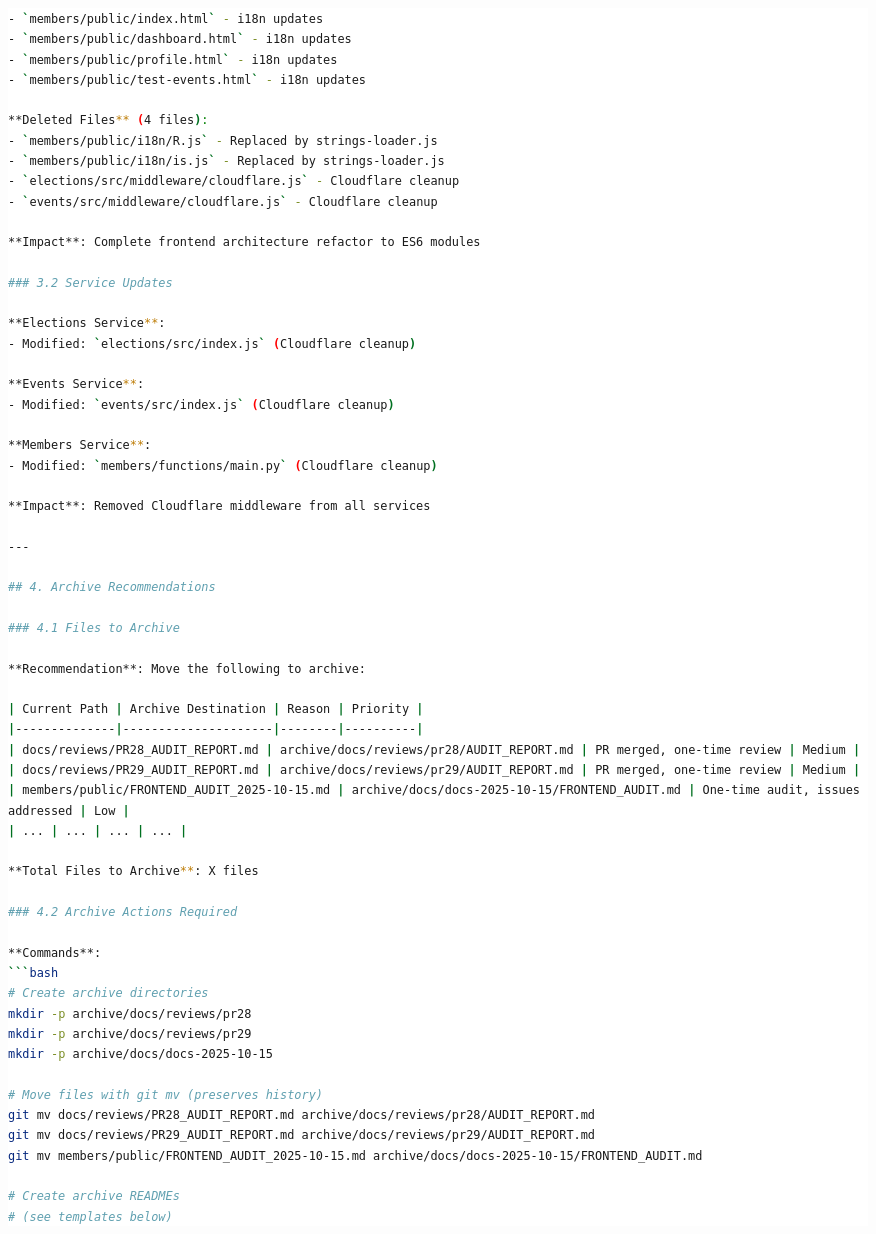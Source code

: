 ```bash
- `members/public/index.html` - i18n updates
- `members/public/dashboard.html` - i18n updates
- `members/public/profile.html` - i18n updates
- `members/public/test-events.html` - i18n updates

**Deleted Files** (4 files):
- `members/public/i18n/R.js` - Replaced by strings-loader.js
- `members/public/i18n/is.js` - Replaced by strings-loader.js
- `elections/src/middleware/cloudflare.js` - Cloudflare cleanup
- `events/src/middleware/cloudflare.js` - Cloudflare cleanup

**Impact**: Complete frontend architecture refactor to ES6 modules

### 3.2 Service Updates

**Elections Service**:
- Modified: `elections/src/index.js` (Cloudflare cleanup)

**Events Service**:
- Modified: `events/src/index.js` (Cloudflare cleanup)

**Members Service**:
- Modified: `members/functions/main.py` (Cloudflare cleanup)

**Impact**: Removed Cloudflare middleware from all services

---

## 4. Archive Recommendations

### 4.1 Files to Archive

**Recommendation**: Move the following to archive:

| Current Path | Archive Destination | Reason | Priority |
|--------------|---------------------|--------|----------|
| docs/reviews/PR28_AUDIT_REPORT.md | archive/docs/reviews/pr28/AUDIT_REPORT.md | PR merged, one-time review | Medium |
| docs/reviews/PR29_AUDIT_REPORT.md | archive/docs/reviews/pr29/AUDIT_REPORT.md | PR merged, one-time review | Medium |
| members/public/FRONTEND_AUDIT_2025-10-15.md | archive/docs/docs-2025-10-15/FRONTEND_AUDIT.md | One-time audit, issues addressed | Low |
| ... | ... | ... | ... |

**Total Files to Archive**: X files

### 4.2 Archive Actions Required

**Commands**:
```bash
# Create archive directories
mkdir -p archive/docs/reviews/pr28
mkdir -p archive/docs/reviews/pr29
mkdir -p archive/docs/docs-2025-10-15

# Move files with git mv (preserves history)
git mv docs/reviews/PR28_AUDIT_REPORT.md archive/docs/reviews/pr28/AUDIT_REPORT.md
git mv docs/reviews/PR29_AUDIT_REPORT.md archive/docs/reviews/pr29/AUDIT_REPORT.md
git mv members/public/FRONTEND_AUDIT_2025-10-15.md archive/docs/docs-2025-10-15/FRONTEND_AUDIT.md

# Create archive READMEs
# (see templates below)

```